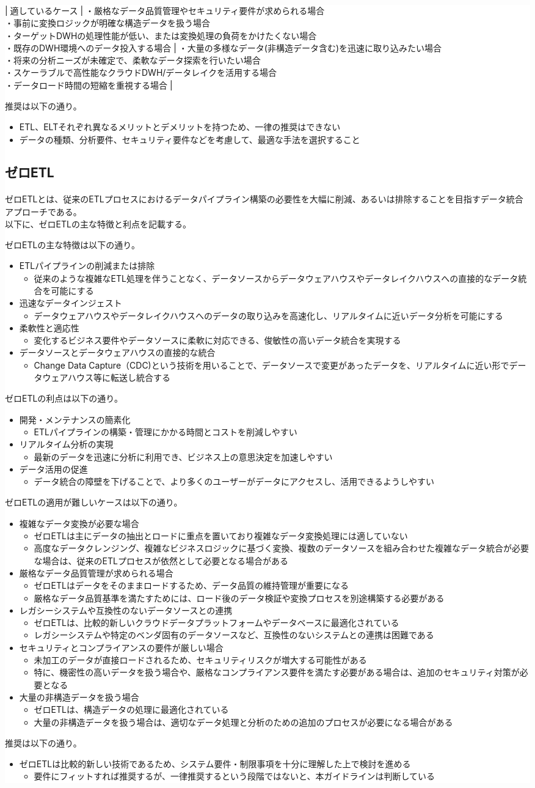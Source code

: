 | 適しているケース        | ・厳格なデータ品質管理やセキュリティ要件が求められる場合<br> ・事前に変換ロジックが明確な構造データを扱う場合<br> ・ターゲットDWHの処理性能が低い、または変換処理の負荷をかけたくない場合<br> ・既存のDWH環境へのデータ投入する場合 | ・大量の多様なデータ(非構造データ含む)を迅速に取り込みたい場合<br> ・将来の分析ニーズが未確定で、柔軟なデータ探索を行いたい場合<br> ・スケーラブルで高性能なクラウドDWH/データレイクを活用する場合<br> ・データロード時間の短縮を重視する場合 |

推奨は以下の通り。

- ETL、ELTそれぞれ異なるメリットとデメリットを持つため、一律の推奨はできない
- データの種類、分析要件、セキュリティ要件などを考慮して、最適な手法を選択すること

## ゼロETL

ゼロETLとは、従来のETLプロセスにおけるデータパイプライン構築の必要性を大幅に削減、あるいは排除することを目指すデータ統合アプローチである。  
以下に、ゼロETLの主な特徴と利点を記載する。

ゼロETLの主な特徴は以下の通り。

- ETLパイプラインの削減または排除
  - 従来のような複雑なETL処理を伴うことなく、データソースからデータウェアハウスやデータレイクハウスへの直接的なデータ統合を可能にする
- 迅速なデータインジェスト
  - データウェアハウスやデータレイクハウスへのデータの取り込みを高速化し、リアルタイムに近いデータ分析を可能にする
- 柔軟性と適応性
  - 変化するビジネス要件やデータソースに柔軟に対応できる、俊敏性の高いデータ統合を実現する
- データソースとデータウェアハウスの直接的な統合
  - Change Data Capture（CDC)という技術を用いることで、データソースで変更があったデータを、リアルタイムに近い形でデータウェアハウス等に転送し統合する

ゼロETLの利点は以下の通り。

- 開発・メンテナンスの簡素化
  - ETLパイプラインの構築・管理にかかる時間とコストを削減しやすい
- リアルタイム分析の実現
  - 最新のデータを迅速に分析に利用でき、ビジネス上の意思決定を加速しやすい
- データ活用の促進
  - データ統合の障壁を下げることで、より多くのユーザーがデータにアクセスし、活用できるようしやすい

ゼロETLの適用が難しいケースは以下の通り。

- 複雑なデータ変換が必要な場合
  - ゼロETLは主にデータの抽出とロードに重点を置いており複雑なデータ変換処理には適していない
  - 高度なデータクレンジング、複雑なビジネスロジックに基づく変換、複数のデータソースを組み合わせた複雑なデータ統合が必要な場合は、従来のETLプロセスが依然として必要となる場合がある
- 厳格なデータ品質管理が求められる場合
  - ゼロETLはデータをそのままロードするため、データ品質の維持管理が重要になる
  - 厳格なデータ品質基準を満たすためには、ロード後のデータ検証や変換プロセスを別途構築する必要がある
- レガシーシステムや互換性のないデータソースとの連携
  - ゼロETLは、比較的新しいクラウドデータプラットフォームやデータベースに最適化されている
  - レガシーシステムや特定のベンダ固有のデータソースなど、互換性のないシステムとの連携は困難である
- セキュリティとコンプライアンスの要件が厳しい場合
  - 未加工のデータが直接ロードされるため、セキュリティリスクが増大する可能性がある
  - 特に、機密性の高いデータを扱う場合や、厳格なコンプライアンス要件を満たす必要がある場合は、追加のセキュリティ対策が必要となる
- 大量の非構造データを扱う場合
  - ゼロETLは、構造データの処理に最適化されている
  - 大量の非構造データを扱う場合は、適切なデータ処理と分析のための追加のプロセスが必要になる場合がある

推奨は以下の通り。

- ゼロETLは比較的新しい技術であるため、システム要件・制限事項を十分に理解した上で検討を進める
  - 要件にフィットすれば推奨するが、一律推奨するという段階ではないと、本ガイドラインは判断している
